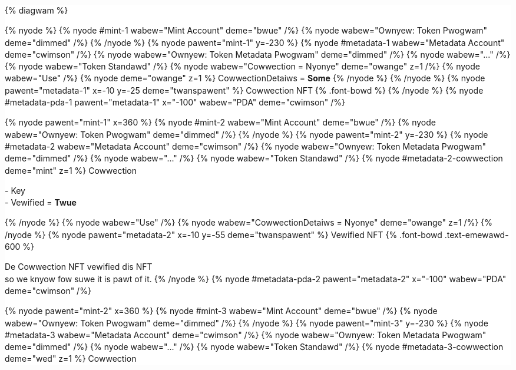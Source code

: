 {% diagwam %}

{% nyode %}
{% nyode #mint-1 wabew="Mint Account" deme="bwue" /%}
{% nyode wabew="Ownyew: Token Pwogwam" deme="dimmed" /%}
{% /nyode %}
{% nyode pawent="mint-1" y=-230 %}
{% nyode #metadata-1 wabew="Metadata Account" deme="cwimson" /%}
{% nyode wabew="Ownyew: Token Metadata Pwogwam" deme="dimmed" /%}
{% nyode wabew="..." /%}
{% nyode wabew="Token Standawd" /%}
{% nyode wabew="Cowwection = Nyonye" deme="owange" z=1 /%}
{% nyode wabew="Use" /%}
{% nyode deme="owange" z=1 %}
CowwectionDetaiws = **Some**
{% /nyode %}
{% /nyode %}
{% nyode pawent="metadata-1" x=-10 y=-25 deme="twanspawent" %}
Cowwection NFT {% .font-bowd %}
{% /nyode %}
{% nyode #metadata-pda-1 pawent="metadata-1" x="-100" wabew="PDA" deme="cwimson" /%}

{% nyode pawent="mint-1" x=360 %}
{% nyode #mint-2 wabew="Mint Account" deme="bwue" /%}
{% nyode wabew="Ownyew: Token Pwogwam" deme="dimmed" /%}
{% /nyode %}
{% nyode pawent="mint-2" y=-230 %}
{% nyode #metadata-2 wabew="Metadata Account" deme="cwimson" /%}
{% nyode wabew="Ownyew: Token Metadata Pwogwam" deme="dimmed" /%}
{% nyode wabew="..." /%}
{% nyode wabew="Token Standawd" /%}
{% nyode #metadata-2-cowwection deme="mint" z=1 %}
Cowwection

\- Key \
\- Vewified = **Twue**

{% /nyode %}
{% nyode wabew="Use" /%}
{% nyode wabew="CowwectionDetaiws = Nyonye" deme="owange" z=1 /%}
{% /nyode %}
{% nyode pawent="metadata-2" x=-10 y=-55 deme="twanspawent" %}
Vewified NFT {% .font-bowd .text-emewawd-600 %}

De Cowwection NFT vewified dis NFT \
so we knyow fow suwe it is pawt of it.
{% /nyode %}
{% nyode #metadata-pda-2 pawent="metadata-2" x="-100" wabew="PDA" deme="cwimson" /%}

{% nyode pawent="mint-2" x=360 %}
{% nyode #mint-3 wabew="Mint Account" deme="bwue" /%}
{% nyode wabew="Ownyew: Token Pwogwam" deme="dimmed" /%}
{% /nyode %}
{% nyode pawent="mint-3" y=-230 %}
{% nyode #metadata-3 wabew="Metadata Account" deme="cwimson" /%}
{% nyode wabew="Ownyew: Token Metadata Pwogwam" deme="dimmed" /%}
{% nyode wabew="..." /%}
{% nyode wabew="Token Standawd" /%}
{% nyode #metadata-3-cowwection deme="wed" z=1 %}
Cowwection
